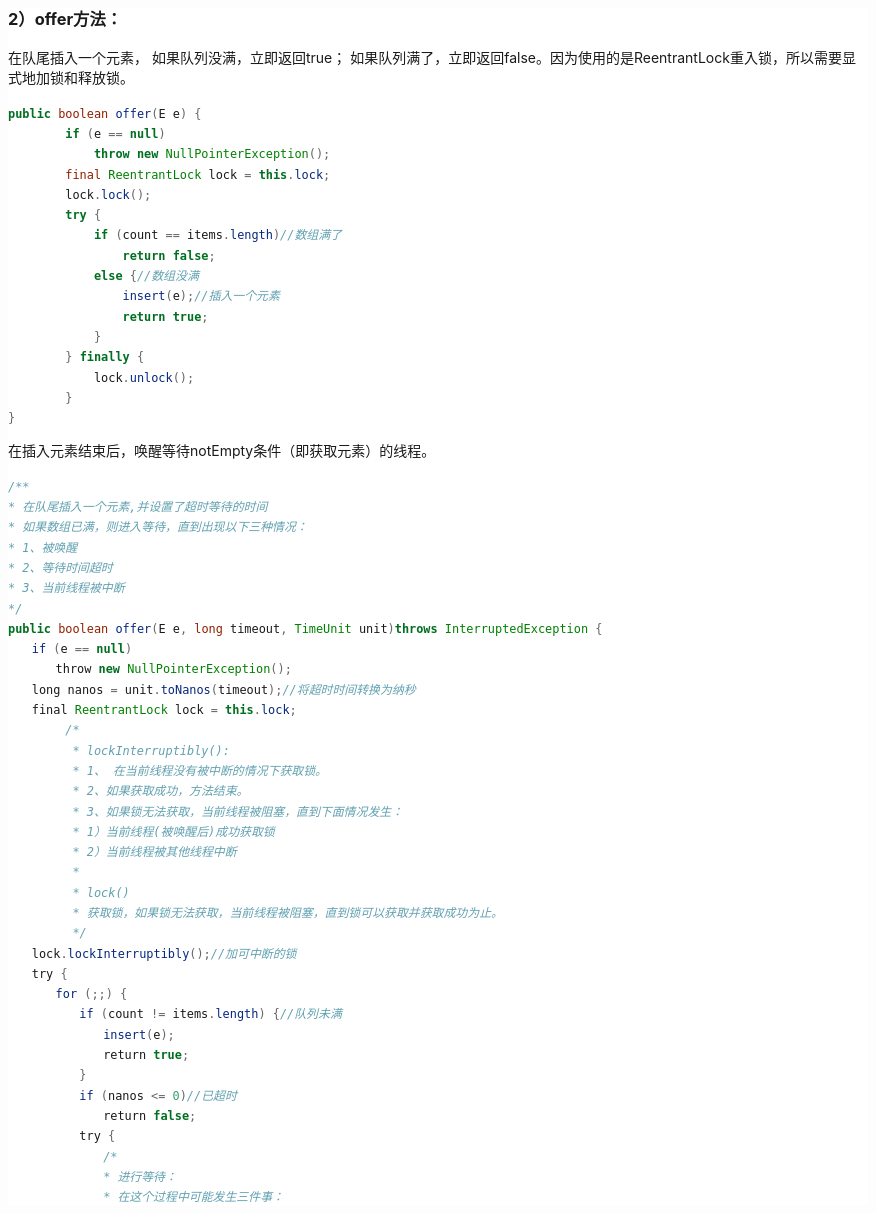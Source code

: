 ### 2）offer方法：

在队尾插入一个元素， 如果队列没满，立即返回true； 如果队列满了，立即返回false。因为使用的是ReentrantLock重入锁，所以需要显式地加锁和释放锁。



```java
public boolean offer(E e) {
        if (e == null)
            throw new NullPointerException();
        final ReentrantLock lock = this.lock;
        lock.lock();
        try {
            if (count == items.length)//数组满了
                return false;
            else {//数组没满
                insert(e);//插入一个元素
                return true;
            }
        } finally {
            lock.unlock();
        }
}
```



在插入元素结束后，唤醒等待notEmpty条件（即获取元素）的线程。



```java
/**
* 在队尾插入一个元素,并设置了超时等待的时间
* 如果数组已满，则进入等待，直到出现以下三种情况：
* 1、被唤醒
* 2、等待时间超时
* 3、当前线程被中断
*/
public boolean offer(E e, long timeout, TimeUnit unit)throws InterruptedException {
　　if (e == null)
　　　　throw new NullPointerException();
　　long nanos = unit.toNanos(timeout);//将超时时间转换为纳秒
　　final ReentrantLock lock = this.lock;
        /*
         * lockInterruptibly():
         * 1、 在当前线程没有被中断的情况下获取锁。
         * 2、如果获取成功，方法结束。
         * 3、如果锁无法获取，当前线程被阻塞，直到下面情况发生：
         * 1）当前线程(被唤醒后)成功获取锁
         * 2）当前线程被其他线程中断
         * 
         * lock()
         * 获取锁，如果锁无法获取，当前线程被阻塞，直到锁可以获取并获取成功为止。
         */
　　lock.lockInterruptibly();//加可中断的锁
　　try {
　　　　for (;;) {
　　　　　　if (count != items.length) {//队列未满
　　　　　　　　insert(e);
　　　　　　　　return true;
　　　　　　}
　　　　　　if (nanos <= 0)//已超时
　　　　　　　　return false;
　　　　　　try {
　　　　　　　　/*
　　　　　　　　* 进行等待：
　　　　　　　　* 在这个过程中可能发生三件事：
```